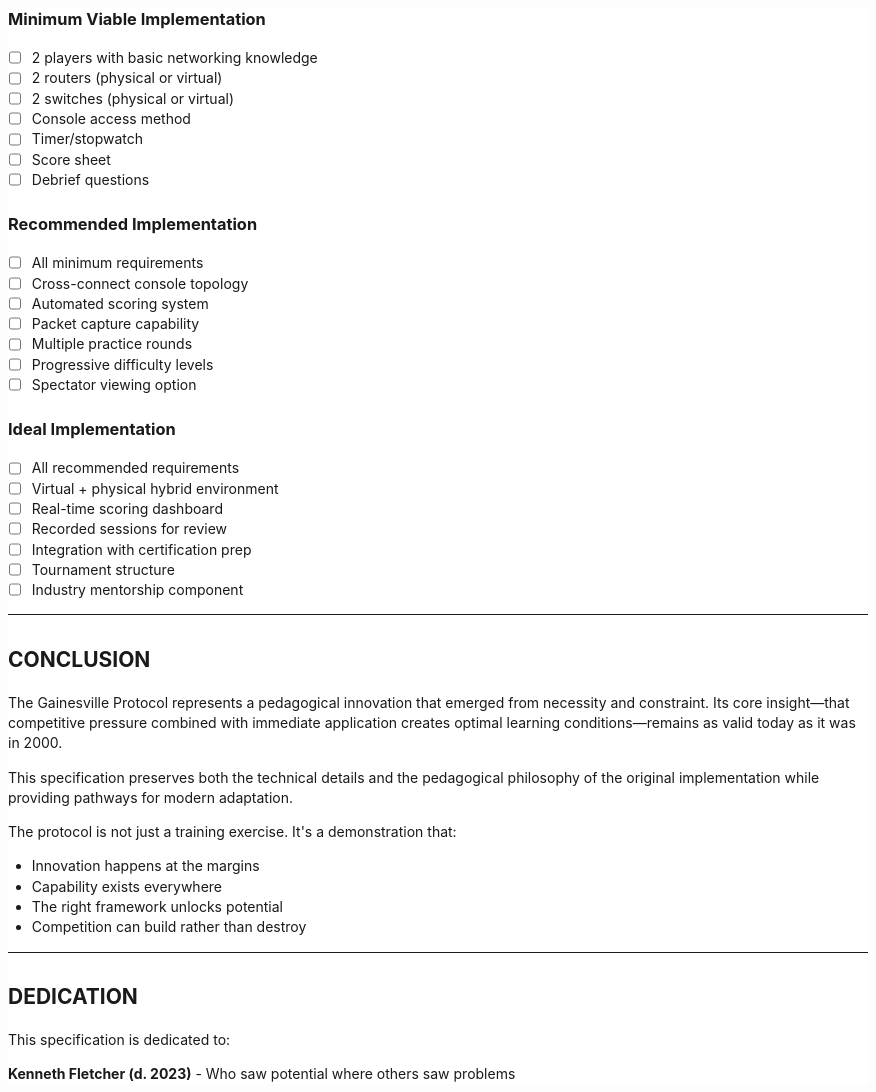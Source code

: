 ### Minimum Viable Implementation
- [ ] 2 players with basic networking knowledge
- [ ] 2 routers (physical or virtual)
- [ ] 2 switches (physical or virtual)
- [ ] Console access method
- [ ] Timer/stopwatch
- [ ] Score sheet
- [ ] Debrief questions

### Recommended Implementation
- [ ] All minimum requirements
- [ ] Cross-connect console topology
- [ ] Automated scoring system
- [ ] Packet capture capability
- [ ] Multiple practice rounds
- [ ] Progressive difficulty levels
- [ ] Spectator viewing option

### Ideal Implementation
- [ ] All recommended requirements
- [ ] Virtual + physical hybrid environment
- [ ] Real-time scoring dashboard
- [ ] Recorded sessions for review
- [ ] Integration with certification prep
- [ ] Tournament structure
- [ ] Industry mentorship component

---

## CONCLUSION

The Gainesville Protocol represents a pedagogical innovation that emerged from necessity and constraint. Its core insight—that competitive pressure combined with immediate application creates optimal learning conditions—remains as valid today as it was in 2000.

This specification preserves both the technical details and the pedagogical philosophy of the original implementation while providing pathways for modern adaptation.

The protocol is not just a training exercise. It's a demonstration that:
- Innovation happens at the margins
- Capability exists everywhere
- The right framework unlocks potential
- Competition can build rather than destroy

---

## DEDICATION

This specification is dedicated to:

**Kenneth Fletcher (d. 2023)** - Who saw potential where others saw problems
